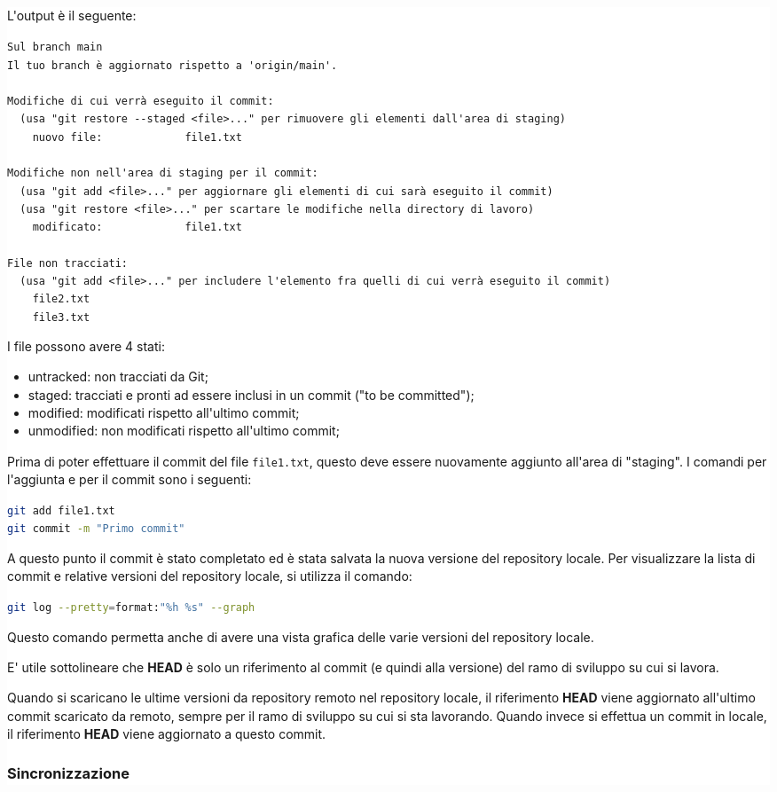 L'output è il seguente:

```plaintext
Sul branch main
Il tuo branch è aggiornato rispetto a 'origin/main'.

Modifiche di cui verrà eseguito il commit:
  (usa "git restore --staged <file>..." per rimuovere gli elementi dall'area di staging)
    nuovo file:             file1.txt

Modifiche non nell'area di staging per il commit:
  (usa "git add <file>..." per aggiornare gli elementi di cui sarà eseguito il commit)
  (usa "git restore <file>..." per scartare le modifiche nella directory di lavoro)
    modificato:             file1.txt

File non tracciati:
  (usa "git add <file>..." per includere l'elemento fra quelli di cui verrà eseguito il commit)
    file2.txt
    file3.txt
```

I file possono avere 4 stati:

- untracked: non tracciati da Git;
- staged: tracciati e pronti ad essere inclusi in un commit ("to be committed");
- modified: modificati rispetto all'ultimo commit;
- unmodified: non modificati rispetto all'ultimo commit;

Prima di poter effettuare il commit del file ``file1.txt``, questo deve essere nuovamente aggiunto all'area di "staging". I comandi per l'aggiunta e per il commit sono i seguenti:

```bash
git add file1.txt
git commit -m "Primo commit"
```

A questo punto il commit è stato completato ed è stata salvata la nuova versione del repository locale. Per visualizzare la lista di commit e relative versioni del repository locale, si utilizza il comando:

```bash
git log --pretty=format:"%h %s" --graph
```

Questo comando permetta anche di avere una vista grafica delle varie versioni del repository locale.

E' utile sottolineare che **HEAD** è solo un riferimento al commit (e quindi alla versione) del ramo di sviluppo su cui si lavora.

Quando si scaricano le ultime versioni da repository remoto nel repository locale, il riferimento **HEAD** viene aggiornato all'ultimo commit scaricato da remoto, sempre per il ramo di sviluppo su cui si sta lavorando. Quando invece si effettua un commit in locale, il riferimento **HEAD** viene aggiornato a questo commit.

### Sincronizzazione
